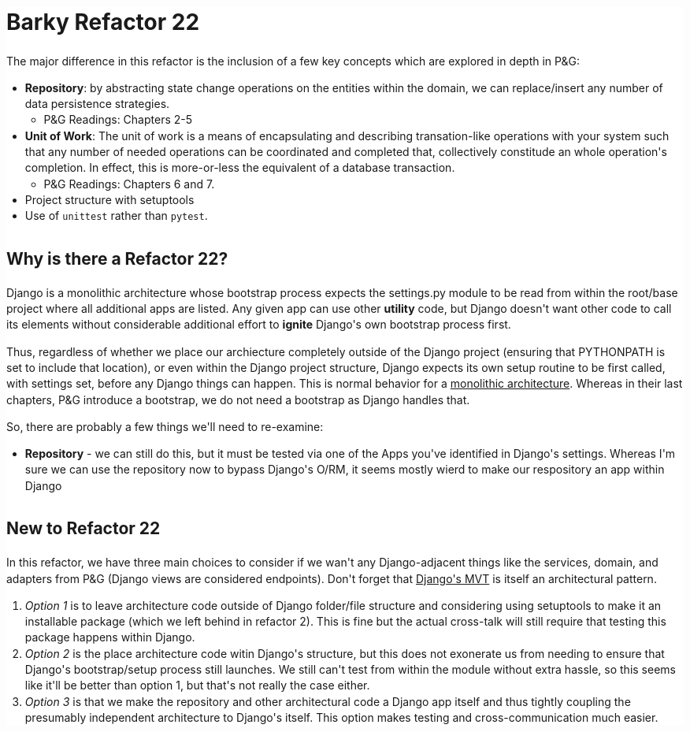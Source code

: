 # Barky Refactor 22
The major difference in this refactor is the inclusion of a few key concepts which are explored in depth in P&G:
- **Repository**: by abstracting state change operations on the entities within the domain, we can replace/insert any number of data persistence strategies.
    - P&G Readings: Chapters 2-5
- **Unit of Work**: The unit of work is a means of encapsulating and describing transation-like operations with your system such that any number of needed operations can be coordinated and completed that, collectively constitude an whole operation's completion.  In effect, this is more-or-less the equivalent of a database transaction.
    - P&G Readings: Chapters 6 and 7.
- Project structure with setuptools
- Use of `unittest` rather than `pytest`.

## Why is there a Refactor 22?
Django is a monolithic architecture whose bootstrap process expects the settings.py module to be read from within the root/base project where all additional apps are listed.  Any given app can use other **utility** code, but Django doesn't want other code to call its elements without considerable additional effort to **ignite** Django's own bootstrap process first.

Thus, regardless of whether we place our archiecture completely outside of the Django project (ensuring that PYTHONPATH is set to include that location), or even within the Django project structure, Django expects its own setup routine to be first called, with settings set, before any Django things can happen. This is normal behavior for a [monolithic architecture](https://www.linkedin.com/pulse/understanding-architecture-django-monolithic-approach-amin-zamani/).  Whereas in their last chapters, P&G introduce a bootstrap, we do not need a bootstrap as Django handles that.

So, there are probably a few things we'll need to re-examine:
- **Repository** - we can still do this, but it must be tested via one of the Apps you've identified in Django's settings.  Whereas I'm sure we can use the repository now to bypass Django's O/RM, it seems mostly wierd to make our respository an app within Django


## New to Refactor 22
In this refactor, we have three main choices to consider if we wan't any Django-adjacent things like the services, domain, and adapters from P&G (Django views are considered endpoints).  Don't forget that [Django's MVT](https://www.geeksforgeeks.org/django-project-mvt-structure/) is itself an architectural pattern.

1. *Option 1* is to leave architecture code outside of Django folder/file structure and considering using setuptools to make it an installable package (which we left behind in refactor 2).  This is fine but the actual cross-talk will still require that testing this package happens within Django.
2. *Option 2* is the place architecture code witin Django's structure, but this does not exonerate us from needing to ensure that Django's bootstrap/setup process still launches.  We still can't test from within the module without extra hassle, so this seems like it'll be better than option 1, but that's not really the case either.
3. *Option 3* is that we make the repository and other architectural code a Django app itself and thus tightly coupling the presumably independent architecture to Django's itself.  This option makes testing and cross-communication much easier.
